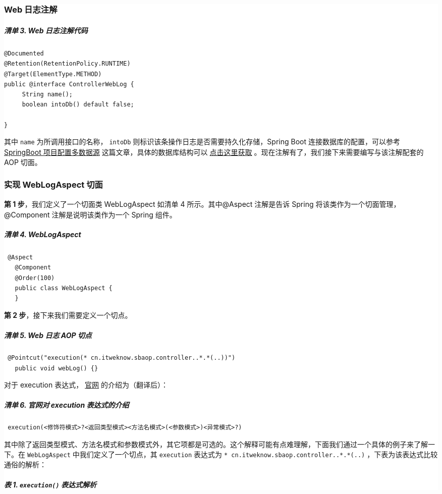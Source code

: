 ### Web 日志注解

##### 清单 3\. Web 日志注解代码

```
@Documented
@Retention(RetentionPolicy.RUNTIME)
@Target(ElementType.METHOD)
public @interface ControllerWebLog {
     String name();
     boolean intoDb() default false;

} 
```

其中 `name` 为所调用接口的名称， `intoDb` 则标识该条操作日志是否需要持久化存储，Spring Boot 连接数据库的配置，可以参考 [SpringBoot 项目配置多数据源](https://itweknow.cn/detail?id=76) 这篇文章，具体的数据库结构可以 [点击这里获取](https://github.com/ganchaoyang/spring-tutorial/blob/master/sb-aop/t_log.sql) 。现在注解有了，我们接下来需要编写与该注解配套的 AOP 切面。

### 实现 WebLogAspect 切面

**第 1 步**，我们定义了一个切面类 WebLogAspect 如清单 4 所示。其中@Aspect 注解是告诉 Spring 将该类作为一个切面管理，@Component 注解是说明该类作为一个 Spring 组件。

##### 清单 4\. WebLogAspect

```
 @Aspect
   @Component
   @Order(100)
   public class WebLogAspect {
   } 
```

**第 2 步**，接下来我们需要定义一个切点。

##### 清单 5\. Web 日志 AOP 切点

```
 @Pointcut("execution(* cn.itweknow.sbaop.controller..*.*(..))")
   public void webLog() {} 
```

对于 execution 表达式， [官网](https://docs.spring.io/spring/docs/5.1.7.RELEASE/spring-framework-reference/core.html#aop-api-pointcuts-aspectj) 的介绍为（翻译后）：

##### 清单 6\. 官网对 execution 表达式的介绍

```
 execution(<修饰符模式>?<返回类型模式><方法名模式>(<参数模式>)<异常模式>?) 
```

其中除了返回类型模式、方法名模式和参数模式外，其它项都是可选的。这个解释可能有点难理解，下面我们通过一个具体的例子来了解一下。在 `WebLogAspect` 中我们定义了一个切点，其 `execution` 表达式为 `* cn.itweknow.sbaop.controller..*.*(..)` ，下表为该表达式比较通俗的解析：

##### 表 1\. `execution()` 表达式解析
